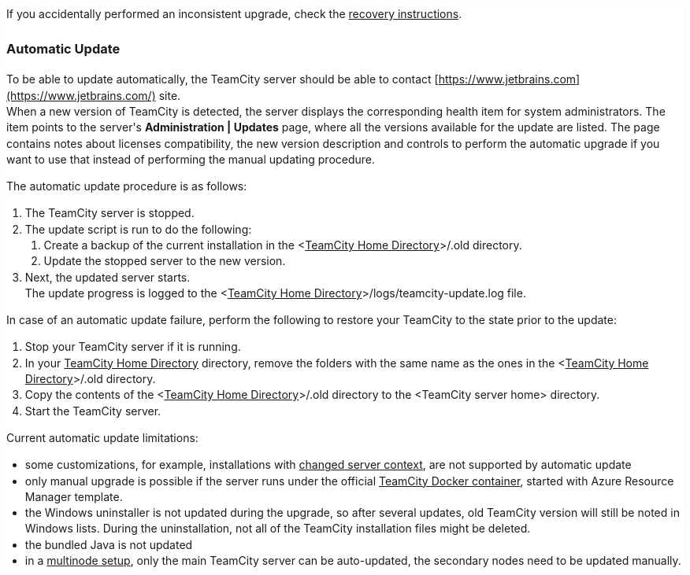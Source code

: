 </note>

If you accidentally performed an inconsistent upgrade, check the [recovery instructions](how-to.md#Recover+from+%22Data+format+of+the+Data+Directory+%28NNN%29+and+the+database+%28MMM%29+do+not+match%22+error).

<anchor name="Upgrade-AutomaticUpdate"/>

### Automatic Update

To be able to update automatically, the TeamCity server should be able to contact [https://www.jetbrains.com](https://www.jetbrains.com/) site.   
When a new version of TeamCity is detected, the server displays the corresponding health item for system administrators. The item points to the server's __Administration | Updates__ page, where all the versions available for the update are listed. The page contains notes about licenses compatibility, the new version description and controls to perform the automatic upgrade if you want to use that instead of performing the manual updating procedure.

The automatic update procedure is as follows:
1. The TeamCity server is stopped.
2. The update script is run to do the following:
   1. Create a backup of the current installation in the \<[TeamCity Home Directory](teamcity-home-directory.md)\>/.old directory.
   2. Update the stopped server to the new version.
3. Next, the updated server starts.  
The update progress is logged to the \<[TeamCity Home Directory](teamcity-home-directory.md)\>/logs/teamcity-update.log file.
 

<note>


In case of an automatic update failure, perform the following to restore your TeamCity to the state prior to the update:

1. Stop your TeamCity server if it is running.
2. In your [TeamCity Home Directory](teamcity-home-directory.md) directory, remove the folders with the same name as the ones in the \<[TeamCity Home Directory](teamcity-home-directory.md)\>/.old directory.
3. Copy the contents of the \<[TeamCity Home Directory](teamcity-home-directory.md)\>/.old directory to the &lt;TeamCity server home&gt; directory.
4. Start the TeamCity server.

</note>

Current automatic update limitations:
* some customizations, for example, installations with [changed server context](installing-and-configuring-the-teamcity-server.md#Changing+Server+Context), are not supported by automatic update
* only manual upgrade is possible if the server runs under the official [TeamCity Docker container](#Upgrading+TeamCity+started+from+Docker+images), started with Azure Resource Manager template.
* the Windows uninstaller is not updated during the upgrade, so after several updates, old TeamCity version will still be noted in Windows lists. During the uninstallation, not all of the TeamCity installation files might be deleted.
* the bundled Java is not updated
* in a [multinode setup](multinode-setup.md), only the main TeamCity server can be auto-updated, the secondary nodes need to be updated manually.
